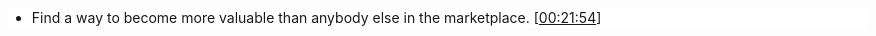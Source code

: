 *  Find a way to become more valuable than anybody else in the marketplace. [[00:21:54](https://www.youtube.com/watch?v=kv7f0GIcUdQ&t=1314.8000000000002s)]
